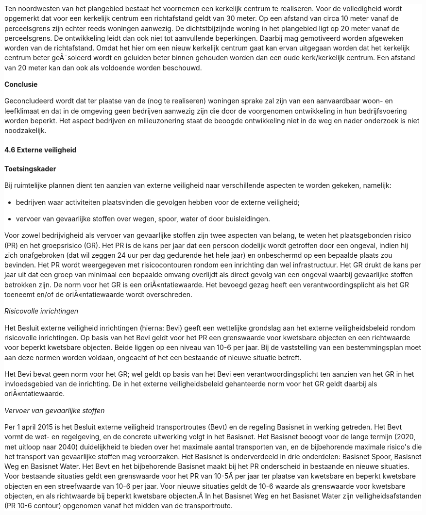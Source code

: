 Ten noordwesten van het plangebied bestaat het voornemen een kerkelijk centrum te realiseren. Voor de volledigheid wordt opgemerkt dat voor een kerkelijk centrum een richtafstand geldt van 30 meter. Op een afstand van circa 10 meter vanaf de perceelsgrens zijn echter reeds woningen aanwezig. De dichtstbijzijnde woning in het plangebied ligt op 20 meter vanaf de perceelsgrens. De ontwikkeling leidt dan ook niet tot aanvullende beperkingen. Daarbij mag gemotiveerd worden afgeweken worden van de richtafstand. Omdat het hier om een nieuw kerkelijk centrum gaat kan ervan uitgegaan worden dat het kerkelijk centrum beter geÃ¯soleerd wordt en geluiden beter binnen gehouden worden dan een oude kerk/kerkelijk centrum. Een afstand van 20 meter kan dan ook als voldoende worden beschouwd.

**Conclusie**

Geconcludeerd wordt dat ter plaatse van de (nog te realiseren) woningen sprake zal zijn van een aanvaardbaar woon\- en leefklimaat en dat in de omgeving geen bedrijven aanwezig zijn die door de voorgenomen ontwikkeling in hun bedrijfsvoering worden beperkt. Het aspect bedrijven en milieuzonering staat de beoogde ontwikkeling niet in de weg en nader onderzoek is niet noodzakelijk.

#### 4\.6 Externe veiligheid

**Toetsingskader**

Bij ruimtelijke plannen dient ten aanzien van externe veiligheid naar verschillende aspecten te worden gekeken, namelijk:

* bedrijven waar activiteiten plaatsvinden die gevolgen hebben voor de externe veiligheid;

* vervoer van gevaarlijke stoffen over wegen, spoor, water of door buisleidingen.

Voor zowel bedrijvigheid als vervoer van gevaarlijke stoffen zijn twee aspecten van belang, te weten het plaatsgebonden risico (PR) en het groepsrisico (GR). Het PR is de kans per jaar dat een persoon dodelijk wordt getroffen door een ongeval, indien hij zich onafgebroken (dat wil zeggen 24 uur per dag gedurende het hele jaar) en onbeschermd op een bepaalde plaats zou bevinden. Het PR wordt weergegeven met risicocontouren rondom een inrichting dan wel infrastructuur. Het GR drukt de kans per jaar uit dat een groep van minimaal een bepaalde omvang overlijdt als direct gevolg van een ongeval waarbij gevaarlijke stoffen betrokken zijn. De norm voor het GR is een oriÃ«ntatiewaarde. Het bevoegd gezag heeft een verantwoordingsplicht als het GR toeneemt en/of de oriÃ«ntatiewaarde wordt overschreden.

*Risicovolle inrichtingen*

Het Besluit externe veiligheid inrichtingen (hierna: Bevi) geeft een wettelijke grondslag aan het externe veiligheidsbeleid rondom risicovolle inrichtingen. Op basis van het Bevi geldt voor het PR een grenswaarde voor kwetsbare objecten en een richtwaarde voor beperkt kwetsbare objecten. Beide liggen op een niveau van 10\-6 per jaar. Bij de vaststelling van een bestemmingsplan moet aan deze normen worden voldaan, ongeacht of het een bestaande of nieuwe situatie betreft.

Het Bevi bevat geen norm voor het GR; wel geldt op basis van het Bevi een verantwoordingsplicht ten aanzien van het GR in het invloedsgebied van de inrichting. De in het externe veiligheidsbeleid gehanteerde norm voor het GR geldt daarbij als oriÃ«ntatiewaarde.

*Vervoer van gevaarlijke stoffen*

Per 1 april 2015 is het Besluit externe veiligheid transportroutes (Bevt) en de regeling Basisnet in werking getreden. Het Bevt vormt de wet\- en regelgeving, en de concrete uitwerking volgt in het Basisnet. Het Basisnet beoogt voor de lange termijn (2020, met uitloop naar 2040\) duidelijkheid te bieden over het maximale aantal transporten van, en de bijbehorende maximale risico's die het transport van gevaarlijke stoffen mag veroorzaken. Het Basisnet is onderverdeeld in drie onderdelen: Basisnet Spoor, Basisnet Weg en Basisnet Water. Het Bevt en het bijbehorende Basisnet maakt bij het PR onderscheid in bestaande en nieuwe situaties. Voor bestaande situaties geldt een grenswaarde voor het PR van 10\-5Â per jaar ter plaatse van kwetsbare en beperkt kwetsbare objecten en een streefwaarde van 10\-6 per jaar. Voor nieuwe situaties geldt de 10\-6 waarde als grenswaarde voor kwetsbare objecten, en als richtwaarde bij beperkt kwetsbare objecten.Â In het Basisnet Weg en het Basisnet Water zijn veiligheidsafstanden (PR 10\-6 contour) opgenomen vanaf het midden van de transportroute.
